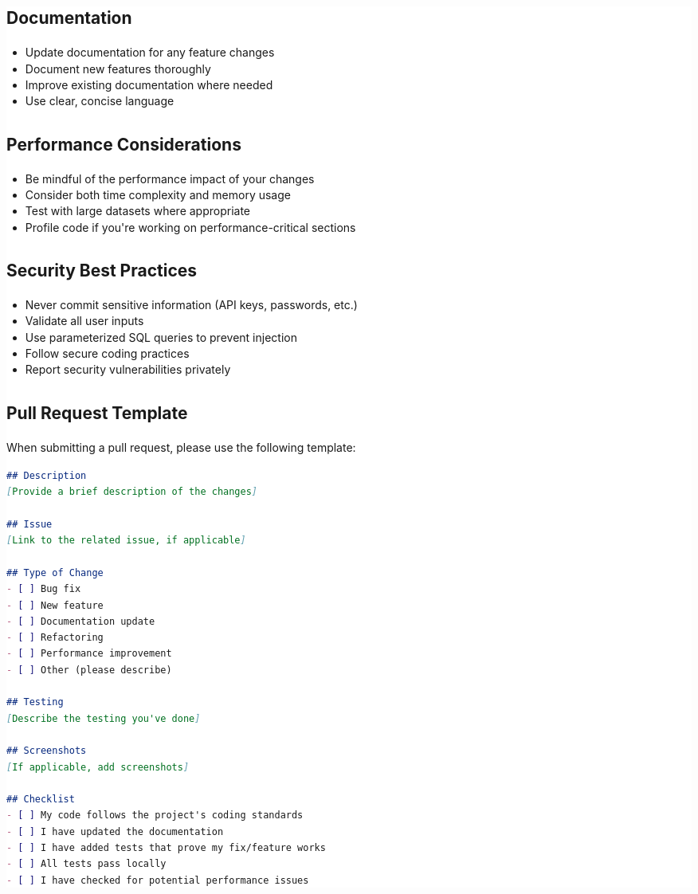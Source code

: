 ## Documentation

- Update documentation for any feature changes
- Document new features thoroughly
- Improve existing documentation where needed
- Use clear, concise language

## Performance Considerations

- Be mindful of the performance impact of your changes
- Consider both time complexity and memory usage
- Test with large datasets where appropriate
- Profile code if you're working on performance-critical sections

## Security Best Practices

- Never commit sensitive information (API keys, passwords, etc.)
- Validate all user inputs
- Use parameterized SQL queries to prevent injection
- Follow secure coding practices
- Report security vulnerabilities privately

## Pull Request Template

When submitting a pull request, please use the following template:

```markdown
## Description
[Provide a brief description of the changes]

## Issue
[Link to the related issue, if applicable]

## Type of Change
- [ ] Bug fix
- [ ] New feature
- [ ] Documentation update
- [ ] Refactoring
- [ ] Performance improvement
- [ ] Other (please describe)

## Testing
[Describe the testing you've done]

## Screenshots
[If applicable, add screenshots]

## Checklist
- [ ] My code follows the project's coding standards
- [ ] I have updated the documentation
- [ ] I have added tests that prove my fix/feature works
- [ ] All tests pass locally
- [ ] I have checked for potential performance issues
```

